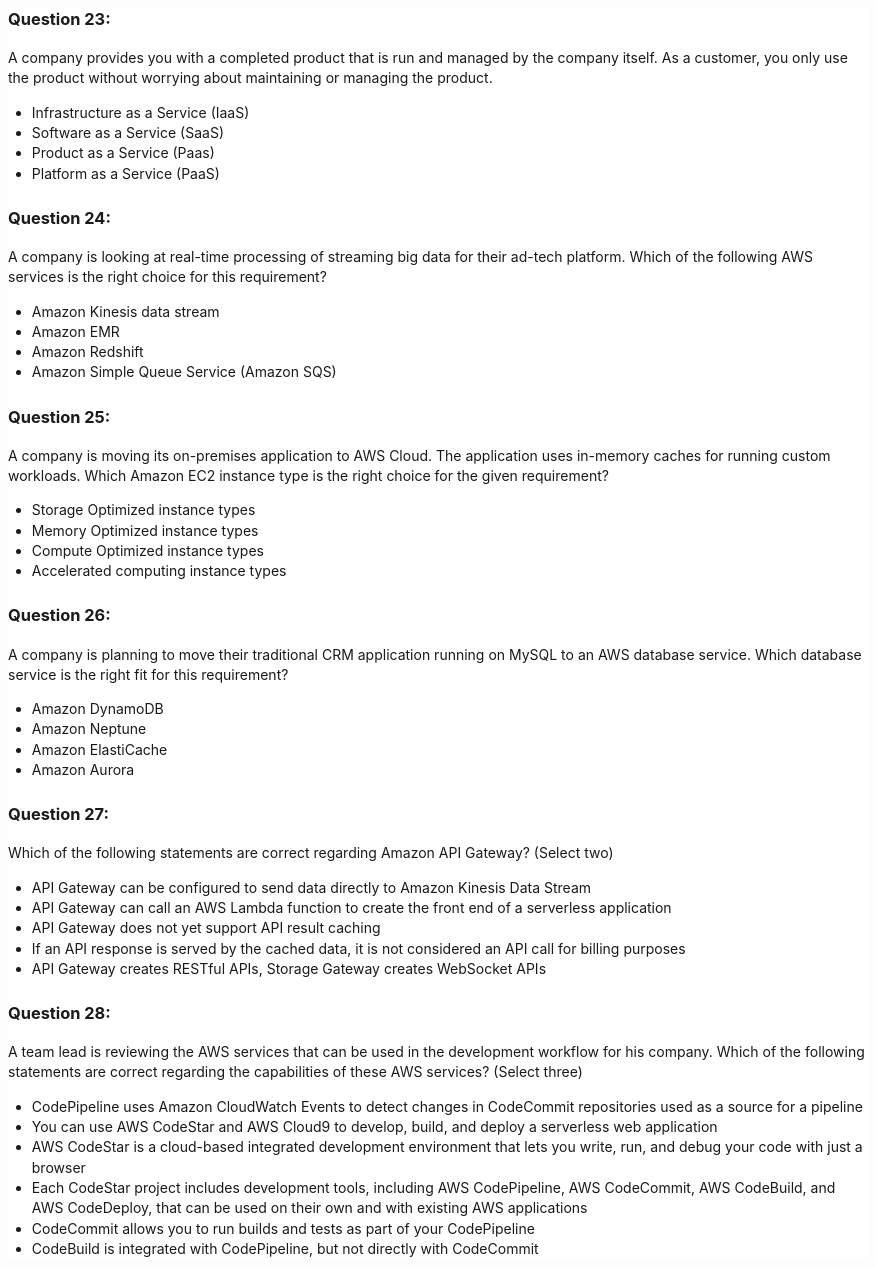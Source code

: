 ### Question 23:
A company provides you with a completed product that is run and managed by the company itself. As a customer, you only use the product without worrying about maintaining or managing the product.
* Infrastructure as a Service (IaaS)
* Software as a Service (SaaS)
* Product as a Service (Paas)
* Platform as a Service (PaaS)

### Question 24:
A company is looking at real-time processing of streaming big data for their ad-tech platform. Which of the following AWS services is the right choice for this requirement?
* Amazon Kinesis data stream
* Amazon EMR
* Amazon Redshift
* Amazon Simple Queue Service (Amazon SQS)

### Question 25:
A company is moving its on-premises application to AWS Cloud. The application uses in-memory caches for running custom workloads. Which Amazon EC2 instance type is the right choice for the given requirement?
* Storage Optimized instance types
* Memory Optimized instance types
* Compute Optimized instance types
* Accelerated computing instance types

### Question 26:
A company is planning to move their traditional CRM application running on MySQL to an AWS database service. Which database service is the right fit for this requirement?
* Amazon DynamoDB
* Amazon Neptune
* Amazon ElastiCache
* Amazon Aurora

### Question 27:
Which of the following statements are correct regarding Amazon API Gateway? (Select two)
* API Gateway can be configured to send data directly to Amazon Kinesis Data Stream
* API Gateway can call an AWS Lambda function to create the front end of a serverless application
* API Gateway does not yet support API result caching
* If an API response is served by the cached data, it is not considered an API call for billing purposes
* API Gateway creates RESTful APIs, Storage Gateway creates WebSocket APIs

### Question 28:
A team lead is reviewing the AWS services that can be used in the development workflow for his company. Which of the following statements are correct regarding the capabilities of these AWS services? (Select three)
* CodePipeline uses Amazon CloudWatch Events to detect changes in CodeCommit repositories used as a source for a pipeline
* You can use AWS CodeStar and AWS Cloud9 to develop, build, and deploy a serverless web application
* AWS CodeStar is a cloud-based integrated development environment that lets you write, run, and debug your code with just a browser
* Each CodeStar project includes development tools, including AWS CodePipeline, AWS CodeCommit, AWS CodeBuild, and AWS CodeDeploy, that can be used on their own and with existing AWS applications
* CodeCommit allows you to run builds and tests as part of your CodePipeline
* CodeBuild is integrated with CodePipeline, but not directly with CodeCommit

